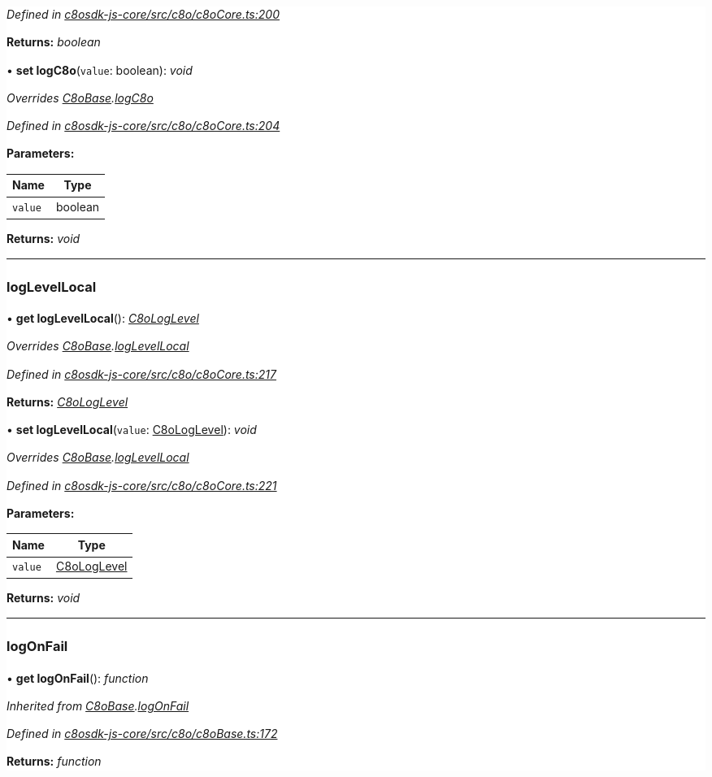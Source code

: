 *Defined in [c8osdk-js-core/src/c8o/c8oCore.ts:200](https://github.com/convertigo/c8osdk-angular/blob/74e6eb2/src/c8o/c8oCore.ts#L200)*

**Returns:** *boolean*

• **set logC8o**(`value`: boolean): *void*

*Overrides [C8oBase](c8obase.md).[logC8o](c8obase.md#logc8o)*

*Defined in [c8osdk-js-core/src/c8o/c8oCore.ts:204](https://github.com/convertigo/c8osdk-angular/blob/74e6eb2/src/c8o/c8oCore.ts#L204)*

**Parameters:**

Name | Type |
------ | ------ |
`value` | boolean |

**Returns:** *void*

___

###  logLevelLocal

• **get logLevelLocal**(): *[C8oLogLevel](c8ologlevel.md)*

*Overrides [C8oBase](c8obase.md).[logLevelLocal](c8obase.md#loglevellocal)*

*Defined in [c8osdk-js-core/src/c8o/c8oCore.ts:217](https://github.com/convertigo/c8osdk-angular/blob/74e6eb2/src/c8o/c8oCore.ts#L217)*

**Returns:** *[C8oLogLevel](c8ologlevel.md)*

• **set logLevelLocal**(`value`: [C8oLogLevel](c8ologlevel.md)): *void*

*Overrides [C8oBase](c8obase.md).[logLevelLocal](c8obase.md#loglevellocal)*

*Defined in [c8osdk-js-core/src/c8o/c8oCore.ts:221](https://github.com/convertigo/c8osdk-angular/blob/74e6eb2/src/c8o/c8oCore.ts#L221)*

**Parameters:**

Name | Type |
------ | ------ |
`value` | [C8oLogLevel](c8ologlevel.md) |

**Returns:** *void*

___

###  logOnFail

• **get logOnFail**(): *function*

*Inherited from [C8oBase](c8obase.md).[logOnFail](c8obase.md#logonfail)*

*Defined in [c8osdk-js-core/src/c8o/c8oBase.ts:172](https://github.com/convertigo/c8osdk-angular/blob/74e6eb2/src/c8o/c8oBase.ts#L172)*

**Returns:** *function*
